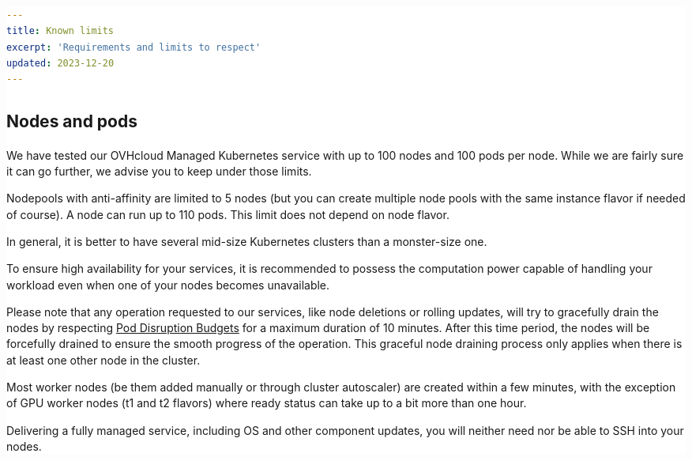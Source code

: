 ```yaml
---
title: Known limits
excerpt: 'Requirements and limits to respect'
updated: 2023-12-20
---
```


<style>
 pre {
     font-size: 14px;
 }
 pre.console {
   background-color: #300A24;
   color: #ccc;
   font-family: monospace;
   padding: 5px;
   margin-bottom: 5px;
 }
 pre.console code {
   b   font-family: monospace !important;
   font-size: 0.75em;
   color: #ccc;
 }
 .small {
     font-size: 0.75em;
 }
</style>

## Nodes and pods

We have tested our OVHcloud Managed Kubernetes service with up to 100 nodes and 100 pods per node.
While we are fairly sure it can go further, we advise you to keep under those limits.

Nodepools with anti-affinity are limited to 5 nodes (but you can create multiple node pools with the same instance flavor if needed of course).
A node can run up to 110 pods. This limit does not depend on node flavor.

In general, it is better to have several mid-size Kubernetes clusters than a monster-size one.

To ensure high availability for your services, it is recommended to possess the computation power capable of handling your workload even when one of your nodes becomes unavailable.

Please note that any operation requested to our services, like node deletions or rolling updates, will try to gracefully drain the nodes by respecting [Pod Disruption Budgets](https://kubernetes.io/docs/tasks/run-application/configure-pdb/) for a maximum duration of 10 minutes. After this time period, the nodes will be forcefully drained to ensure the smooth progress of the operation. This graceful node draining process only applies when there is at least one other node in the cluster.

Most worker nodes (be them added manually or through cluster autoscaler) are created within a few minutes, with the exception of GPU worker nodes (t1 and t2 flavors) where ready status can take up to a bit more than one hour.

Delivering a fully managed service, including OS and other component updates, you will neither need nor be able to SSH into your nodes.
